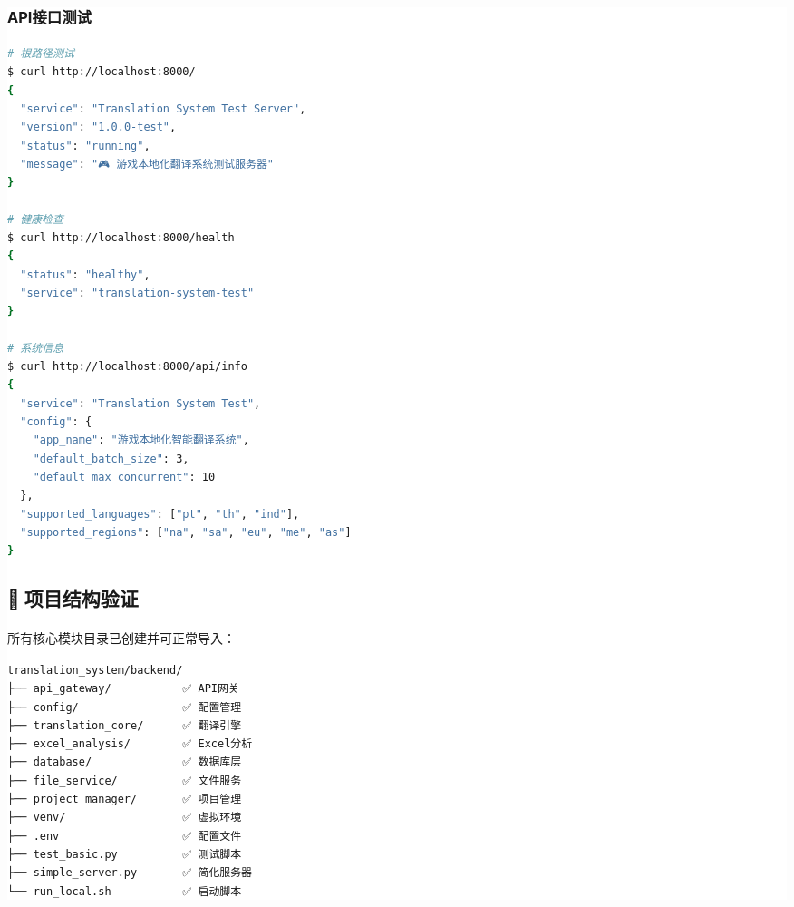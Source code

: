 ### API接口测试
```bash
# 根路径测试
$ curl http://localhost:8000/
{
  "service": "Translation System Test Server",
  "version": "1.0.0-test",
  "status": "running",
  "message": "🎮 游戏本地化翻译系统测试服务器"
}

# 健康检查
$ curl http://localhost:8000/health
{
  "status": "healthy",
  "service": "translation-system-test"
}

# 系统信息
$ curl http://localhost:8000/api/info
{
  "service": "Translation System Test",
  "config": {
    "app_name": "游戏本地化智能翻译系统",
    "default_batch_size": 3,
    "default_max_concurrent": 10
  },
  "supported_languages": ["pt", "th", "ind"],
  "supported_regions": ["na", "sa", "eu", "me", "as"]
}
```

## 📁 项目结构验证

所有核心模块目录已创建并可正常导入：
```
translation_system/backend/
├── api_gateway/           ✅ API网关
├── config/                ✅ 配置管理
├── translation_core/      ✅ 翻译引擎
├── excel_analysis/        ✅ Excel分析
├── database/              ✅ 数据库层
├── file_service/          ✅ 文件服务
├── project_manager/       ✅ 项目管理
├── venv/                  ✅ 虚拟环境
├── .env                   ✅ 配置文件
├── test_basic.py          ✅ 测试脚本
├── simple_server.py       ✅ 简化服务器
└── run_local.sh           ✅ 启动脚本
```
